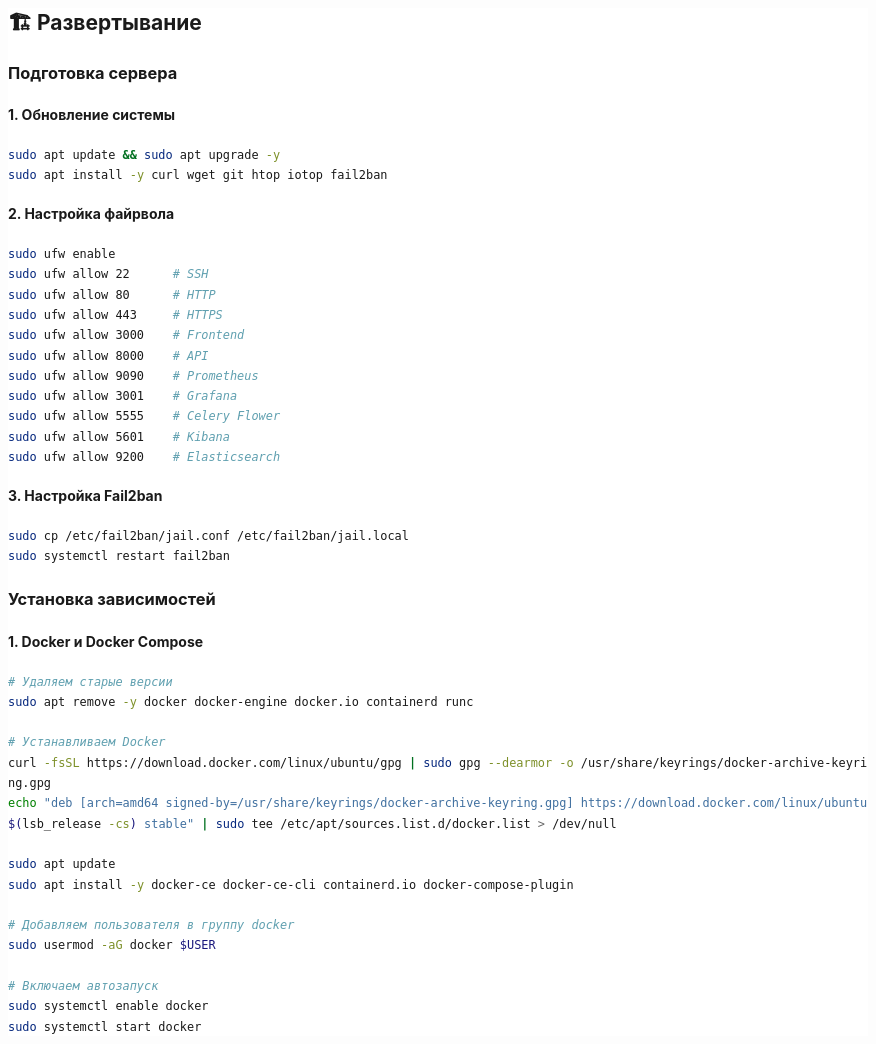 
## 🏗️ Развертывание

### Подготовка сервера

#### 1. Обновление системы
```bash
sudo apt update && sudo apt upgrade -y
sudo apt install -y curl wget git htop iotop fail2ban
```

#### 2. Настройка файрвола
```bash
sudo ufw enable
sudo ufw allow 22      # SSH
sudo ufw allow 80      # HTTP
sudo ufw allow 443     # HTTPS
sudo ufw allow 3000    # Frontend
sudo ufw allow 8000    # API
sudo ufw allow 9090    # Prometheus
sudo ufw allow 3001    # Grafana
sudo ufw allow 5555    # Celery Flower
sudo ufw allow 5601    # Kibana
sudo ufw allow 9200    # Elasticsearch
```

#### 3. Настройка Fail2ban
```bash
sudo cp /etc/fail2ban/jail.conf /etc/fail2ban/jail.local
sudo systemctl restart fail2ban
```

### Установка зависимостей

#### 1. Docker и Docker Compose
```bash
# Удаляем старые версии
sudo apt remove -y docker docker-engine docker.io containerd runc

# Устанавливаем Docker
curl -fsSL https://download.docker.com/linux/ubuntu/gpg | sudo gpg --dearmor -o /usr/share/keyrings/docker-archive-keyring.gpg
echo "deb [arch=amd64 signed-by=/usr/share/keyrings/docker-archive-keyring.gpg] https://download.docker.com/linux/ubuntu $(lsb_release -cs) stable" | sudo tee /etc/apt/sources.list.d/docker.list > /dev/null

sudo apt update
sudo apt install -y docker-ce docker-ce-cli containerd.io docker-compose-plugin

# Добавляем пользователя в группу docker
sudo usermod -aG docker $USER

# Включаем автозапуск
sudo systemctl enable docker
sudo systemctl start docker
```
